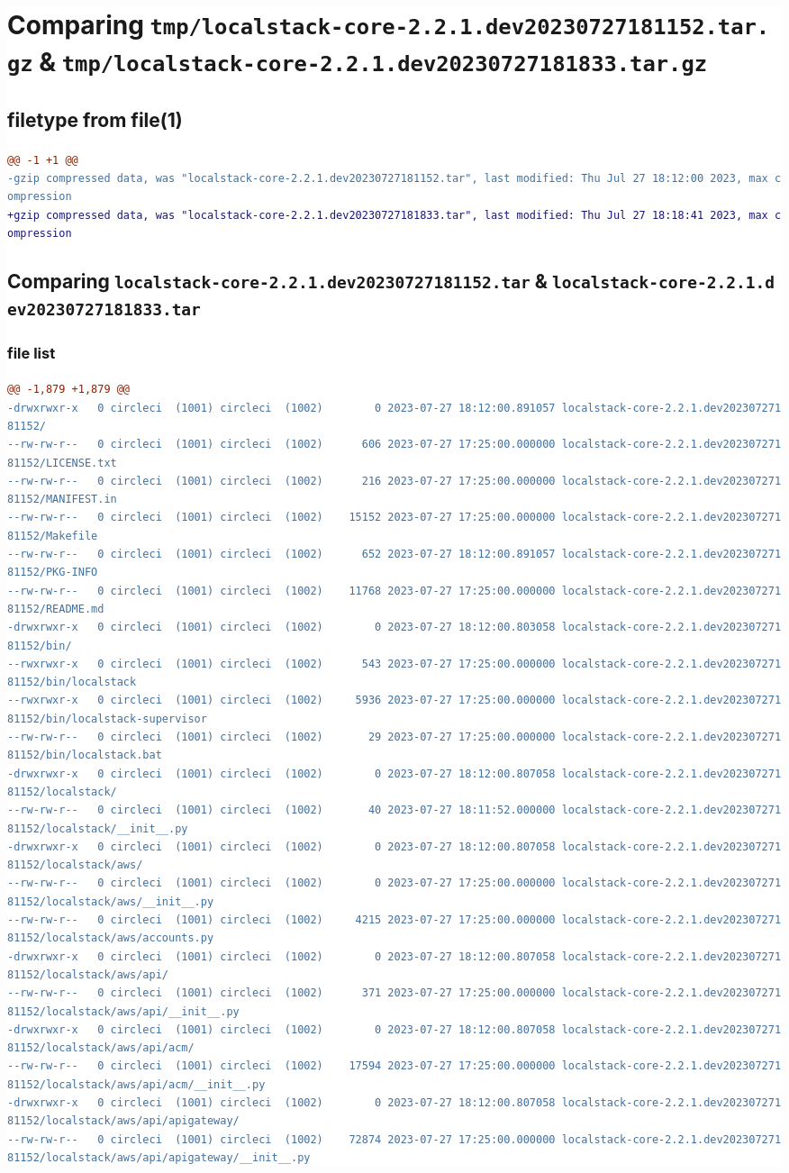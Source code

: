 # Comparing `tmp/localstack-core-2.2.1.dev20230727181152.tar.gz` & `tmp/localstack-core-2.2.1.dev20230727181833.tar.gz`

## filetype from file(1)

```diff
@@ -1 +1 @@
-gzip compressed data, was "localstack-core-2.2.1.dev20230727181152.tar", last modified: Thu Jul 27 18:12:00 2023, max compression
+gzip compressed data, was "localstack-core-2.2.1.dev20230727181833.tar", last modified: Thu Jul 27 18:18:41 2023, max compression
```

## Comparing `localstack-core-2.2.1.dev20230727181152.tar` & `localstack-core-2.2.1.dev20230727181833.tar`

### file list

```diff
@@ -1,879 +1,879 @@
-drwxrwxr-x   0 circleci  (1001) circleci  (1002)        0 2023-07-27 18:12:00.891057 localstack-core-2.2.1.dev20230727181152/
--rw-rw-r--   0 circleci  (1001) circleci  (1002)      606 2023-07-27 17:25:00.000000 localstack-core-2.2.1.dev20230727181152/LICENSE.txt
--rw-rw-r--   0 circleci  (1001) circleci  (1002)      216 2023-07-27 17:25:00.000000 localstack-core-2.2.1.dev20230727181152/MANIFEST.in
--rw-rw-r--   0 circleci  (1001) circleci  (1002)    15152 2023-07-27 17:25:00.000000 localstack-core-2.2.1.dev20230727181152/Makefile
--rw-rw-r--   0 circleci  (1001) circleci  (1002)      652 2023-07-27 18:12:00.891057 localstack-core-2.2.1.dev20230727181152/PKG-INFO
--rw-rw-r--   0 circleci  (1001) circleci  (1002)    11768 2023-07-27 17:25:00.000000 localstack-core-2.2.1.dev20230727181152/README.md
-drwxrwxr-x   0 circleci  (1001) circleci  (1002)        0 2023-07-27 18:12:00.803058 localstack-core-2.2.1.dev20230727181152/bin/
--rwxrwxr-x   0 circleci  (1001) circleci  (1002)      543 2023-07-27 17:25:00.000000 localstack-core-2.2.1.dev20230727181152/bin/localstack
--rwxrwxr-x   0 circleci  (1001) circleci  (1002)     5936 2023-07-27 17:25:00.000000 localstack-core-2.2.1.dev20230727181152/bin/localstack-supervisor
--rw-rw-r--   0 circleci  (1001) circleci  (1002)       29 2023-07-27 17:25:00.000000 localstack-core-2.2.1.dev20230727181152/bin/localstack.bat
-drwxrwxr-x   0 circleci  (1001) circleci  (1002)        0 2023-07-27 18:12:00.807058 localstack-core-2.2.1.dev20230727181152/localstack/
--rw-rw-r--   0 circleci  (1001) circleci  (1002)       40 2023-07-27 18:11:52.000000 localstack-core-2.2.1.dev20230727181152/localstack/__init__.py
-drwxrwxr-x   0 circleci  (1001) circleci  (1002)        0 2023-07-27 18:12:00.807058 localstack-core-2.2.1.dev20230727181152/localstack/aws/
--rw-rw-r--   0 circleci  (1001) circleci  (1002)        0 2023-07-27 17:25:00.000000 localstack-core-2.2.1.dev20230727181152/localstack/aws/__init__.py
--rw-rw-r--   0 circleci  (1001) circleci  (1002)     4215 2023-07-27 17:25:00.000000 localstack-core-2.2.1.dev20230727181152/localstack/aws/accounts.py
-drwxrwxr-x   0 circleci  (1001) circleci  (1002)        0 2023-07-27 18:12:00.807058 localstack-core-2.2.1.dev20230727181152/localstack/aws/api/
--rw-rw-r--   0 circleci  (1001) circleci  (1002)      371 2023-07-27 17:25:00.000000 localstack-core-2.2.1.dev20230727181152/localstack/aws/api/__init__.py
-drwxrwxr-x   0 circleci  (1001) circleci  (1002)        0 2023-07-27 18:12:00.807058 localstack-core-2.2.1.dev20230727181152/localstack/aws/api/acm/
--rw-rw-r--   0 circleci  (1001) circleci  (1002)    17594 2023-07-27 17:25:00.000000 localstack-core-2.2.1.dev20230727181152/localstack/aws/api/acm/__init__.py
-drwxrwxr-x   0 circleci  (1001) circleci  (1002)        0 2023-07-27 18:12:00.807058 localstack-core-2.2.1.dev20230727181152/localstack/aws/api/apigateway/
--rw-rw-r--   0 circleci  (1001) circleci  (1002)    72874 2023-07-27 17:25:00.000000 localstack-core-2.2.1.dev20230727181152/localstack/aws/api/apigateway/__init__.py
```
